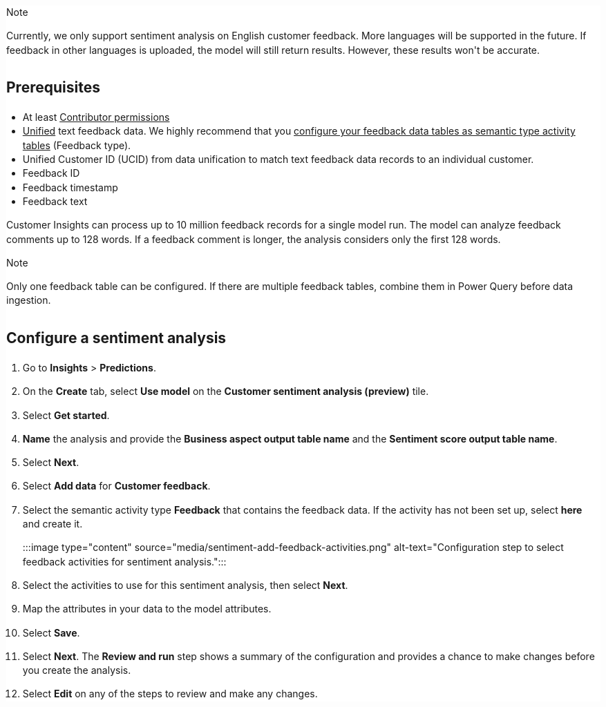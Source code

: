 > [!NOTE]
> Currently, we only support sentiment analysis on English customer feedback. More languages will be supported in the future. If feedback in other languages is uploaded, the model will still return results. However, these results won't be accurate.

## Prerequisites

- At least [Contributor permissions](permissions.md)
- [Unified](data-unification.md) text feedback data. We highly recommend that you [configure your feedback data tables as semantic type activity tables](data-unification-map-tables.md#select-primary-key-and-semantic-type-for-attributes) (Feedback type).
- Unified Customer ID (UCID) from data unification to match text feedback data records to an individual customer.
- Feedback ID
- Feedback timestamp
- Feedback text

Customer Insights can process up to 10 million feedback records for a single model run. The model can analyze feedback comments up to 128 words. If a feedback comment is longer, the analysis considers only the first 128 words.

> [!NOTE]
> Only one feedback table can be configured. If there are multiple feedback tables, combine them in Power Query before data ingestion.

## Configure a sentiment analysis

1. Go to **Insights** > **Predictions**.

1. On the **Create** tab, select **Use model** on the **Customer sentiment analysis (preview)** tile.

1. Select **Get started**.

1. **Name** the analysis and provide the **Business aspect output table name** and the **Sentiment score output table name**.

1. Select **Next**.

1. Select **Add data** for **Customer feedback**.

1. Select the semantic activity type **Feedback** that contains the feedback data. If the activity has not been set up, select **here** and create it.

   :::image type="content" source="media/sentiment-add-feedback-activities.png" alt-text="Configuration step to select feedback activities for sentiment analysis.":::

1. Select the activities to use for this sentiment analysis, then select **Next**.

1. Map the attributes in your data to the model attributes. 

1. Select **Save**.

1. Select **Next**. The **Review and run** step shows a summary of the configuration and provides a chance to make changes before you create the analysis.

1. Select **Edit** on any of the steps to review and make any changes.
